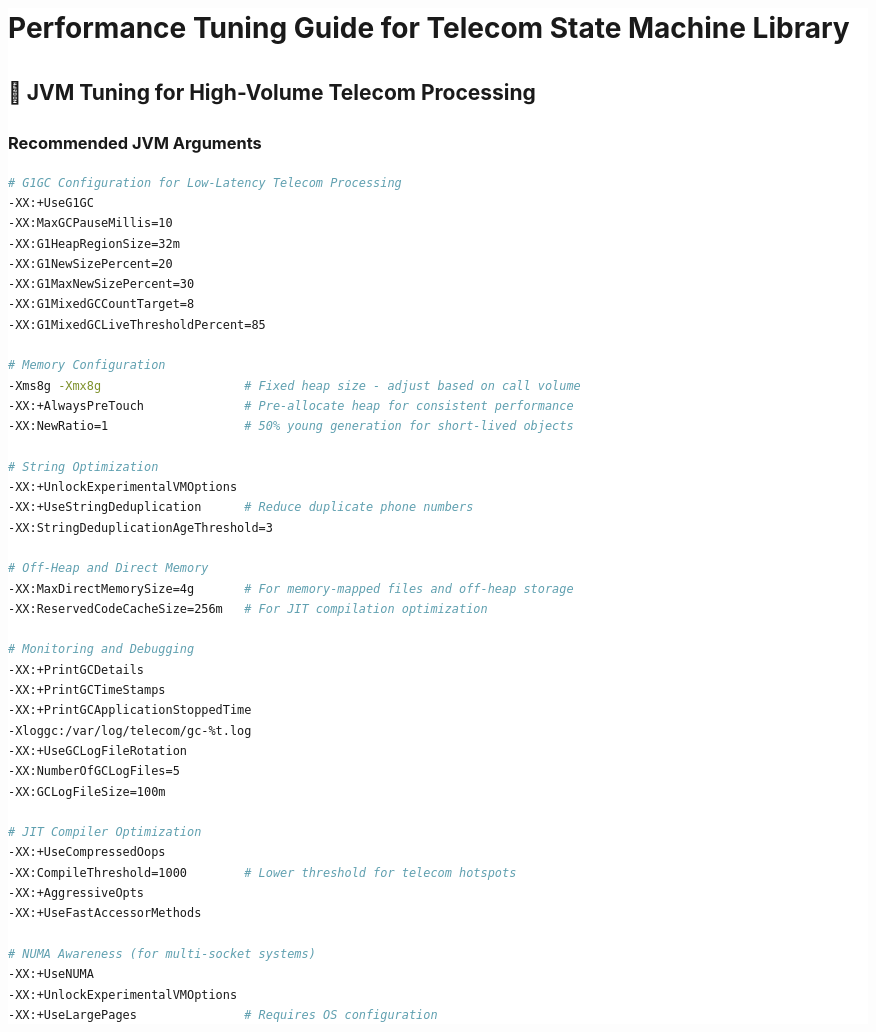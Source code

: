 # Performance Tuning Guide for Telecom State Machine Library

## 🚀 JVM Tuning for High-Volume Telecom Processing

### Recommended JVM Arguments

```bash
# G1GC Configuration for Low-Latency Telecom Processing
-XX:+UseG1GC
-XX:MaxGCPauseMillis=10
-XX:G1HeapRegionSize=32m
-XX:G1NewSizePercent=20
-XX:G1MaxNewSizePercent=30
-XX:G1MixedGCCountTarget=8
-XX:G1MixedGCLiveThresholdPercent=85

# Memory Configuration
-Xms8g -Xmx8g                    # Fixed heap size - adjust based on call volume
-XX:+AlwaysPreTouch              # Pre-allocate heap for consistent performance
-XX:NewRatio=1                   # 50% young generation for short-lived objects

# String Optimization
-XX:+UnlockExperimentalVMOptions
-XX:+UseStringDeduplication      # Reduce duplicate phone numbers
-XX:StringDeduplicationAgeThreshold=3

# Off-Heap and Direct Memory
-XX:MaxDirectMemorySize=4g       # For memory-mapped files and off-heap storage
-XX:ReservedCodeCacheSize=256m   # For JIT compilation optimization

# Monitoring and Debugging
-XX:+PrintGCDetails
-XX:+PrintGCTimeStamps
-XX:+PrintGCApplicationStoppedTime
-Xloggc:/var/log/telecom/gc-%t.log
-XX:+UseGCLogFileRotation
-XX:NumberOfGCLogFiles=5
-XX:GCLogFileSize=100m

# JIT Compiler Optimization
-XX:+UseCompressedOops
-XX:CompileThreshold=1000        # Lower threshold for telecom hotspots
-XX:+AggressiveOpts
-XX:+UseFastAccessorMethods

# NUMA Awareness (for multi-socket systems)
-XX:+UseNUMA
-XX:+UnlockExperimentalVMOptions
-XX:+UseLargePages               # Requires OS configuration
```
